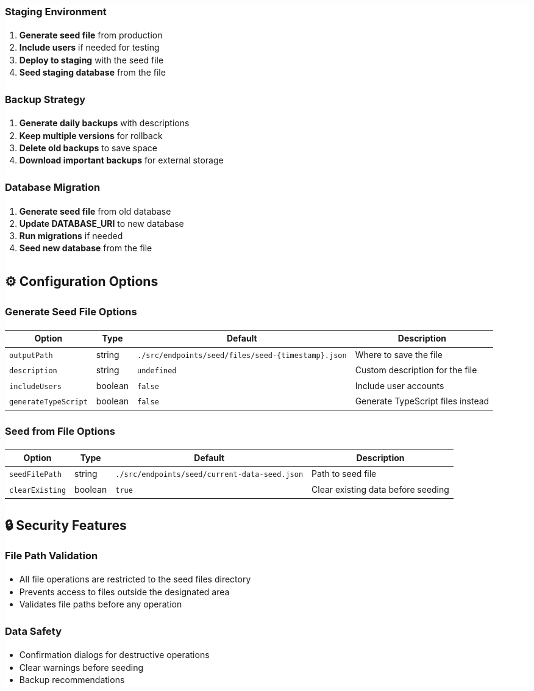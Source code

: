 ### **Staging Environment**
1. **Generate seed file** from production
2. **Include users** if needed for testing
3. **Deploy to staging** with the seed file
4. **Seed staging database** from the file

### **Backup Strategy**
1. **Generate daily backups** with descriptions
2. **Keep multiple versions** for rollback
3. **Delete old backups** to save space
4. **Download important backups** for external storage

### **Database Migration**
1. **Generate seed file** from old database
2. **Update DATABASE_URI** to new database
3. **Run migrations** if needed
4. **Seed new database** from the file

## ⚙️ **Configuration Options**

### **Generate Seed File Options**
| Option | Type | Default | Description |
|--------|------|---------|-------------|
| `outputPath` | string | `./src/endpoints/seed/files/seed-{timestamp}.json` | Where to save the file |
| `description` | string | `undefined` | Custom description for the file |
| `includeUsers` | boolean | `false` | Include user accounts |
| `generateTypeScript` | boolean | `false` | Generate TypeScript files instead |

### **Seed from File Options**
| Option | Type | Default | Description |
|--------|------|---------|-------------|
| `seedFilePath` | string | `./src/endpoints/seed/current-data-seed.json` | Path to seed file |
| `clearExisting` | boolean | `true` | Clear existing data before seeding |

## 🔒 **Security Features**

### **File Path Validation**
- All file operations are restricted to the seed files directory
- Prevents access to files outside the designated area
- Validates file paths before any operation

### **Data Safety**
- Confirmation dialogs for destructive operations
- Clear warnings before seeding
- Backup recommendations
